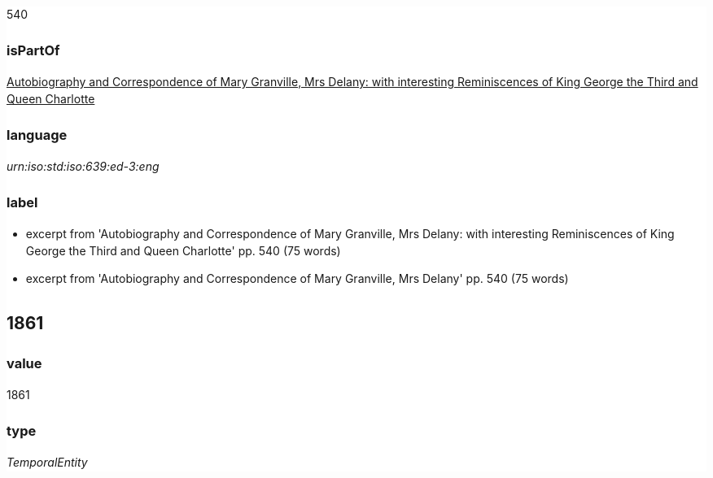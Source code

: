 
540

### isPartOf


[Autobiography and Correspondence of Mary Granville, Mrs Delany: with interesting Reminiscences of King George the Third and Queen Charlotte](#Autobiography-and-Correspondence-of-Mary-Granville-Mrs-Delany-with-interesting-Reminiscences-of-King-George-the-Third-and-Queen-Charlotte)

### language


*urn:iso:std:iso:639:ed-3:eng*

### label

 - excerpt from 'Autobiography and Correspondence of Mary Granville, Mrs Delany: with interesting Reminiscences of King George the Third and Queen Charlotte' pp. 540 (75 words)

 - excerpt from 'Autobiography and Correspondence of Mary Granville, Mrs Delany' pp. 540 (75 words)

## 1861

### value


1861

### type


*TemporalEntity*